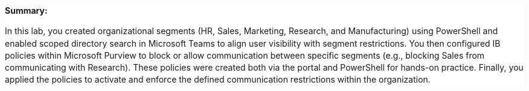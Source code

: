 **Summary:**

In this lab, you created organizational segments (HR, Sales, Marketing,
Research, and Manufacturing) using PowerShell and enabled scoped
directory search in Microsoft Teams to align user visibility with
segment restrictions. You then configured IB policies within Microsoft
Purview to block or allow communication between specific segments (e.g.,
blocking Sales from communicating with Research). These policies were
created both via the portal and PowerShell for hands-on practice.
Finally, you applied the policies to activate and enforce the defined
communication restrictions within the organization.

